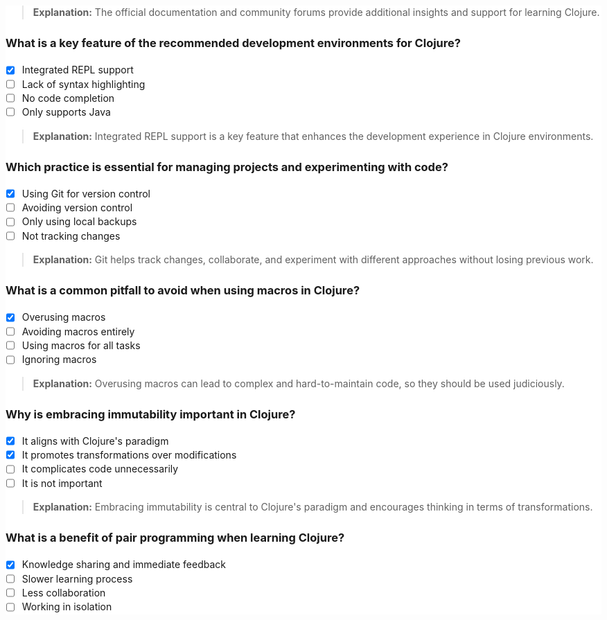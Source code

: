 > **Explanation:** The official documentation and community forums provide additional insights and support for learning Clojure.

### What is a key feature of the recommended development environments for Clojure?

- [x] Integrated REPL support
- [ ] Lack of syntax highlighting
- [ ] No code completion
- [ ] Only supports Java

> **Explanation:** Integrated REPL support is a key feature that enhances the development experience in Clojure environments.

### Which practice is essential for managing projects and experimenting with code?

- [x] Using Git for version control
- [ ] Avoiding version control
- [ ] Only using local backups
- [ ] Not tracking changes

> **Explanation:** Git helps track changes, collaborate, and experiment with different approaches without losing previous work.

### What is a common pitfall to avoid when using macros in Clojure?

- [x] Overusing macros
- [ ] Avoiding macros entirely
- [ ] Using macros for all tasks
- [ ] Ignoring macros

> **Explanation:** Overusing macros can lead to complex and hard-to-maintain code, so they should be used judiciously.

### Why is embracing immutability important in Clojure?

- [x] It aligns with Clojure's paradigm
- [x] It promotes transformations over modifications
- [ ] It complicates code unnecessarily
- [ ] It is not important

> **Explanation:** Embracing immutability is central to Clojure's paradigm and encourages thinking in terms of transformations.

### What is a benefit of pair programming when learning Clojure?

- [x] Knowledge sharing and immediate feedback
- [ ] Slower learning process
- [ ] Less collaboration
- [ ] Working in isolation
